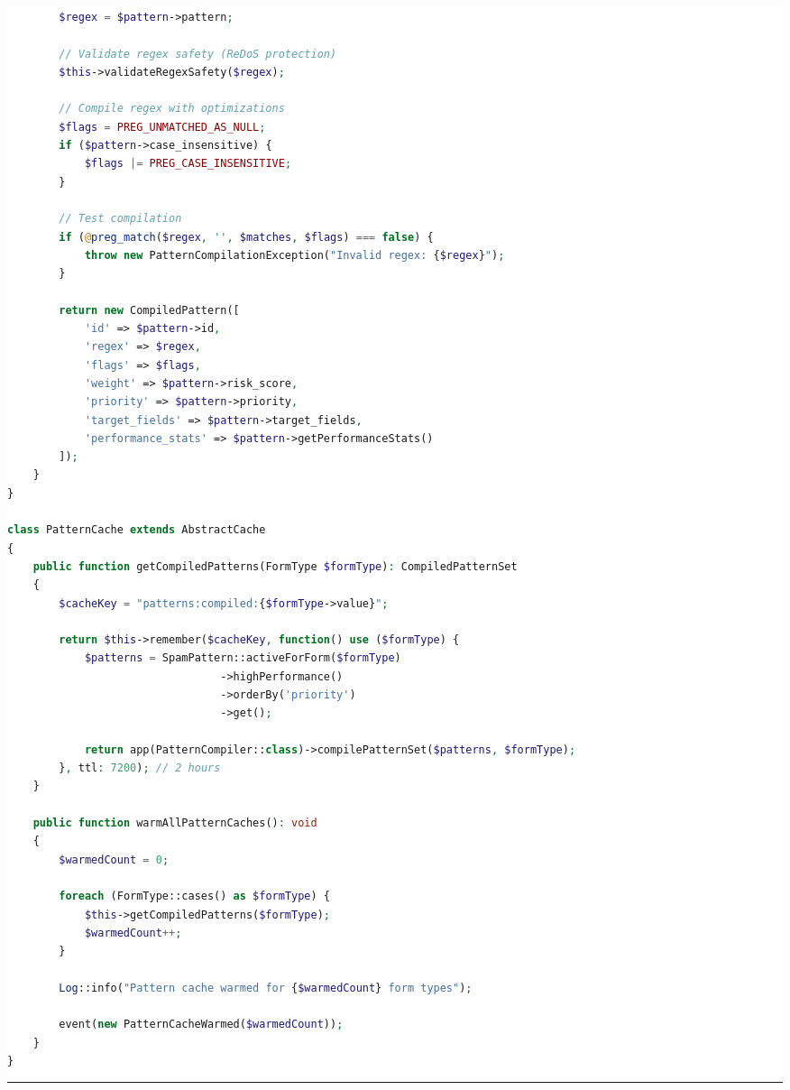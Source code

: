 ```php
        $regex = $pattern->pattern;
        
        // Validate regex safety (ReDoS protection)
        $this->validateRegexSafety($regex);
        
        // Compile regex with optimizations
        $flags = PREG_UNMATCHED_AS_NULL;
        if ($pattern->case_insensitive) {
            $flags |= PREG_CASE_INSENSITIVE;
        }
        
        // Test compilation
        if (@preg_match($regex, '', $matches, $flags) === false) {
            throw new PatternCompilationException("Invalid regex: {$regex}");
        }
        
        return new CompiledPattern([
            'id' => $pattern->id,
            'regex' => $regex,
            'flags' => $flags,
            'weight' => $pattern->risk_score,
            'priority' => $pattern->priority,
            'target_fields' => $pattern->target_fields,
            'performance_stats' => $pattern->getPerformanceStats()
        ]);
    }
}

class PatternCache extends AbstractCache
{
    public function getCompiledPatterns(FormType $formType): CompiledPatternSet
    {
        $cacheKey = "patterns:compiled:{$formType->value}";
        
        return $this->remember($cacheKey, function() use ($formType) {
            $patterns = SpamPattern::activeForForm($formType)
                                 ->highPerformance()
                                 ->orderBy('priority')
                                 ->get();
            
            return app(PatternCompiler::class)->compilePatternSet($patterns, $formType);
        }, ttl: 7200); // 2 hours
    }
    
    public function warmAllPatternCaches(): void
    {
        $warmedCount = 0;
        
        foreach (FormType::cases() as $formType) {
            $this->getCompiledPatterns($formType);
            $warmedCount++;
        }
        
        Log::info("Pattern cache warmed for {$warmedCount} form types");
        
        event(new PatternCacheWarmed($warmedCount));
    }
}
```

---